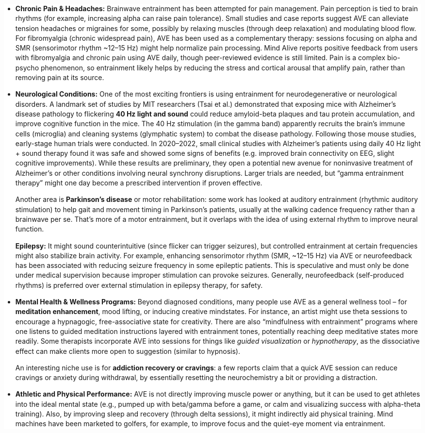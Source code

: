 - **Chronic Pain & Headaches:** Brainwave entrainment has been attempted for pain management. Pain perception is tied to brain rhythms (for example, increasing alpha can raise pain tolerance). Small studies and case reports suggest AVE can alleviate tension headaches or migraines for some, possibly by relaxing muscles (through deep relaxation) and modulating blood flow. For fibromyalgia (chronic widespread pain), AVE has been used as a complementary therapy: sessions focusing on alpha and SMR (sensorimotor rhythm \~12–15 Hz) might help normalize pain processing. Mind Alive reports positive feedback from users with fibromyalgia and chronic pain using AVE daily, though peer-reviewed evidence is still limited. Pain is a complex bio-psycho phenomenon, so entrainment likely helps by reducing the stress and cortical arousal that amplify pain, rather than removing pain at its source.

- **Neurological Conditions:** One of the most exciting frontiers is using entrainment for neurodegenerative or neurological disorders. A landmark set of studies by MIT researchers (Tsai et al.) demonstrated that exposing mice with Alzheimer’s disease pathology to flickering **40 Hz light and sound** could reduce amyloid-beta plaques and tau protein accumulation, and improve cognitive function in the mice. The 40 Hz stimulation (in the gamma band) apparently recruits the brain’s immune cells (microglia) and cleaning systems (glymphatic system) to combat the disease pathology. Following those mouse studies, early-stage human trials were conducted. In 2020–2022, small clinical studies with Alzheimer’s patients using daily 40 Hz light + sound therapy found it was safe and showed some signs of benefits (e.g. improved brain connectivity on EEG, slight cognitive improvements). While these results are preliminary, they open a potential new avenue for noninvasive treatment of Alzheimer’s or other conditions involving neural synchrony disruptions. Larger trials are needed, but “gamma entrainment therapy” might one day become a prescribed intervention if proven effective.

  Another area is **Parkinson’s disease** or motor rehabilitation: some work has looked at auditory entrainment (rhythmic auditory stimulation) to help gait and movement timing in Parkinson’s patients, usually at the walking cadence frequency rather than a brainwave per se. That’s more of a motor entrainment, but it overlaps with the idea of using external rhythm to improve neural function.

  **Epilepsy:** It might sound counterintuitive (since flicker can trigger seizures), but controlled entrainment at certain frequencies might also stabilize brain activity. For example, enhancing sensorimotor rhythm (SMR, \~12–15 Hz) via AVE or neurofeedback has been associated with reducing seizure frequency in some epileptic patients. This is speculative and must only be done under medical supervision because improper stimulation can provoke seizures. Generally, neurofeedback (self-produced rhythms) is preferred over external stimulation in epilepsy therapy, for safety.

- **Mental Health & Wellness Programs:** Beyond diagnosed conditions, many people use AVE as a general wellness tool – for **meditation enhancement**, mood lifting, or inducing creative mindstates. For instance, an artist might use theta sessions to encourage a hypnagogic, free-associative state for creativity. There are also “mindfulness with entrainment” programs where one listens to guided meditation instructions layered with entrainment tones, potentially reaching deep meditative states more readily. Some therapists incorporate AVE into sessions for things like _guided visualization_ or _hypnotherapy_, as the dissociative effect can make clients more open to suggestion (similar to hypnosis).

  An interesting niche use is for **addiction recovery or cravings**: a few reports claim that a quick AVE session can reduce cravings or anxiety during withdrawal, by essentially resetting the neurochemistry a bit or providing a distraction.

- **Athletic and Physical Performance:** AVE is not directly improving muscle power or anything, but it can be used to get athletes into the ideal mental state (e.g., pumped up with beta/gamma before a game, or calm and visualizing success with alpha-theta training). Also, by improving sleep and recovery (through delta sessions), it might indirectly aid physical training. Mind machines have been marketed to golfers, for example, to improve focus and the quiet-eye moment via entrainment.
